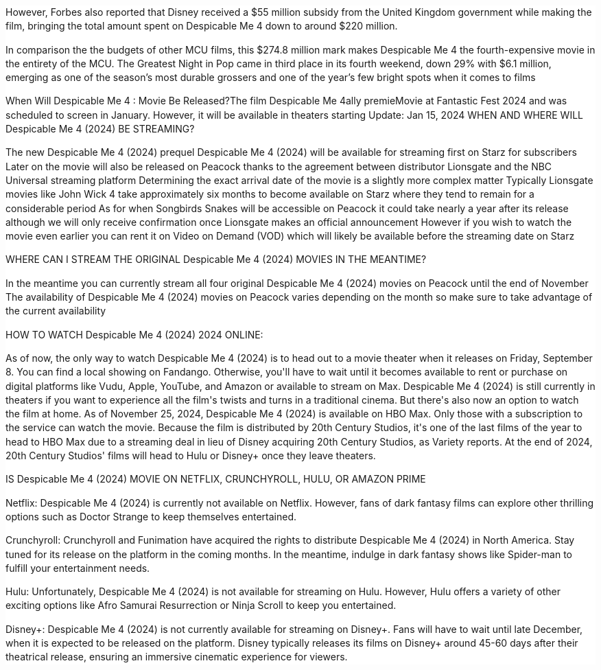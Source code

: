 However, Forbes also reported that Disney received a $55 million subsidy from the United Kingdom government while making the film, bringing the total amount spent on Despicable Me 4 down to around $220 million.

In comparison the the budgets of other MCU films, this $274.8 million mark makes Despicable Me 4 the fourth-expensive movie in the entirety of the MCU. The Greatest Night in Pop came in third place in its fourth weekend, down 29% with $6.1 million, emerging as one of the season’s most durable grossers and one of the year’s few bright spots when it comes to films

When Will Despicable Me 4 : Movie Be Released?The film Despicable Me 4ally premieMovie at Fantastic Fest 2024 and was scheduled to screen in January. However, it will be available in theaters starting Update: Jan 15, 2024 WHEN AND WHERE WILL Despicable Me 4 (2024) BE STREAMING?

The new Despicable Me 4 (2024) prequel Despicable Me 4 (2024) will be available for streaming first on Starz for subscribers Later on the movie will also be released on Peacock thanks to the agreement between distributor Lionsgate and the NBC Universal streaming platform Determining the exact arrival date of the movie is a slightly more complex matter Typically Lionsgate movies like John Wick 4 take approximately six months to become available on Starz where they tend to remain for a considerable period As for when Songbirds Snakes will be accessible on Peacock it could take nearly a year after its release although we will only receive confirmation once Lionsgate makes an official announcement However if you wish to watch the movie even earlier you can rent it on Video on Demand (VOD) which will likely be available before the streaming date on Starz

WHERE CAN I STREAM THE ORIGINAL Despicable Me 4 (2024) MOVIES IN THE MEANTIME?

In the meantime you can currently stream all four original Despicable Me 4 (2024) movies on Peacock until the end of November The availability of Despicable Me 4 (2024) movies on Peacock varies depending on the month so make sure to take advantage of the current availability

HOW TO WATCH Despicable Me 4 (2024) 2024 ONLINE:

As of now, the only way to watch Despicable Me 4 (2024) is to head out to a movie theater when it releases on Friday, September 8. You can find a local showing on Fandango. Otherwise, you'll have to wait until it becomes available to rent or purchase on digital platforms like Vudu, Apple, YouTube, and Amazon or available to stream on Max. Despicable Me 4 (2024) is still currently in theaters if you want to experience all the film's twists and turns in a traditional cinema. But there's also now an option to watch the film at home. As of November 25, 2024, Despicable Me 4 (2024) is available on HBO Max. Only those with a subscription to the service can watch the movie. Because the film is distributed by 20th Century Studios, it's one of the last films of the year to head to HBO Max due to a streaming deal in lieu of Disney acquiring 20th Century Studios, as Variety reports. At the end of 2024, 20th Century Studios' films will head to Hulu or Disney+ once they leave theaters.

IS Despicable Me 4 (2024) MOVIE ON NETFLIX, CRUNCHYROLL, HULU, OR AMAZON PRIME

Netflix: Despicable Me 4 (2024) is currently not available on Netflix. However, fans of dark fantasy films can explore other thrilling options such as Doctor Strange to keep themselves entertained.

Crunchyroll: Crunchyroll and Funimation have acquired the rights to distribute Despicable Me 4 (2024) in North America. Stay tuned for its release on the platform in the coming months. In the meantime, indulge in dark fantasy shows like Spider-man to fulfill your entertainment needs.

Hulu: Unfortunately, Despicable Me 4 (2024) is not available for streaming on Hulu. However, Hulu offers a variety of other exciting options like Afro Samurai Resurrection or Ninja Scroll to keep you entertained.

Disney+: Despicable Me 4 (2024) is not currently available for streaming on Disney+. Fans will have to wait until late December, when it is expected to be released on the platform. Disney typically releases its films on Disney+ around 45-60 days after their theatrical release, ensuring an immersive cinematic experience for viewers.
